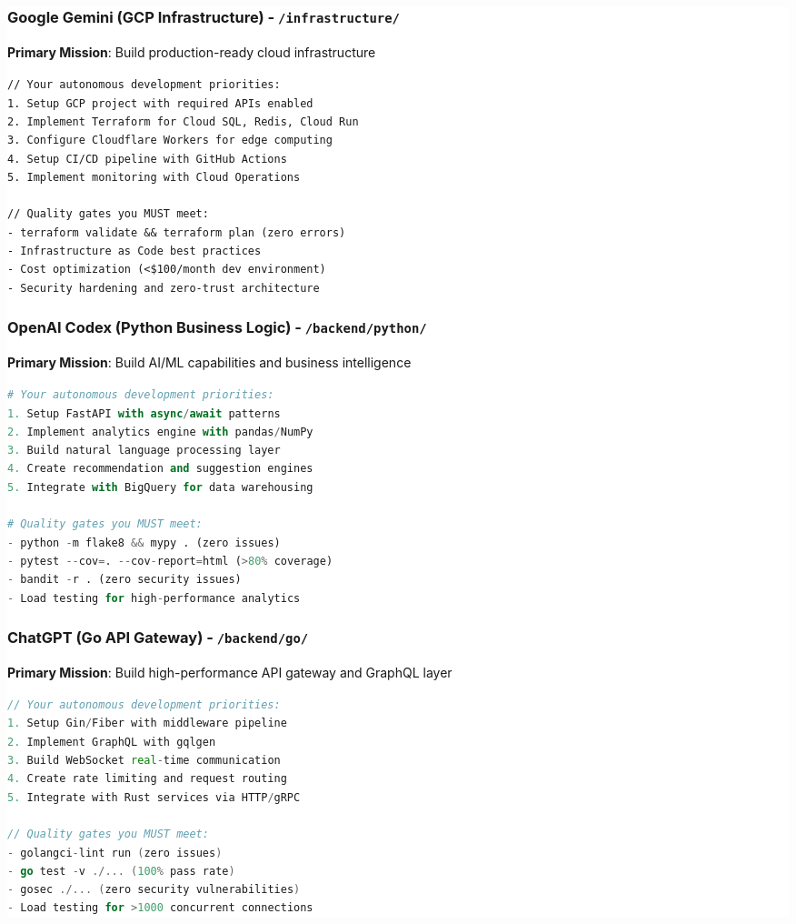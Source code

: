 ### Google Gemini (GCP Infrastructure) - `/infrastructure/`
**Primary Mission**: Build production-ready cloud infrastructure
```hcl
// Your autonomous development priorities:
1. Setup GCP project with required APIs enabled
2. Implement Terraform for Cloud SQL, Redis, Cloud Run
3. Configure Cloudflare Workers for edge computing
4. Setup CI/CD pipeline with GitHub Actions
5. Implement monitoring with Cloud Operations

// Quality gates you MUST meet:
- terraform validate && terraform plan (zero errors)
- Infrastructure as Code best practices
- Cost optimization (<$100/month dev environment)
- Security hardening and zero-trust architecture
```

### OpenAI Codex (Python Business Logic) - `/backend/python/`
**Primary Mission**: Build AI/ML capabilities and business intelligence
```python
# Your autonomous development priorities:
1. Setup FastAPI with async/await patterns
2. Implement analytics engine with pandas/NumPy
3. Build natural language processing layer
4. Create recommendation and suggestion engines
5. Integrate with BigQuery for data warehousing

# Quality gates you MUST meet:
- python -m flake8 && mypy . (zero issues)
- pytest --cov=. --cov-report=html (>80% coverage)
- bandit -r . (zero security issues)
- Load testing for high-performance analytics
```

### ChatGPT (Go API Gateway) - `/backend/go/`
**Primary Mission**: Build high-performance API gateway and GraphQL layer
```go
// Your autonomous development priorities:
1. Setup Gin/Fiber with middleware pipeline
2. Implement GraphQL with gqlgen
3. Build WebSocket real-time communication
4. Create rate limiting and request routing
5. Integrate with Rust services via HTTP/gRPC

// Quality gates you MUST meet:
- golangci-lint run (zero issues)
- go test -v ./... (100% pass rate)  
- gosec ./... (zero security vulnerabilities)
- Load testing for >1000 concurrent connections
```
